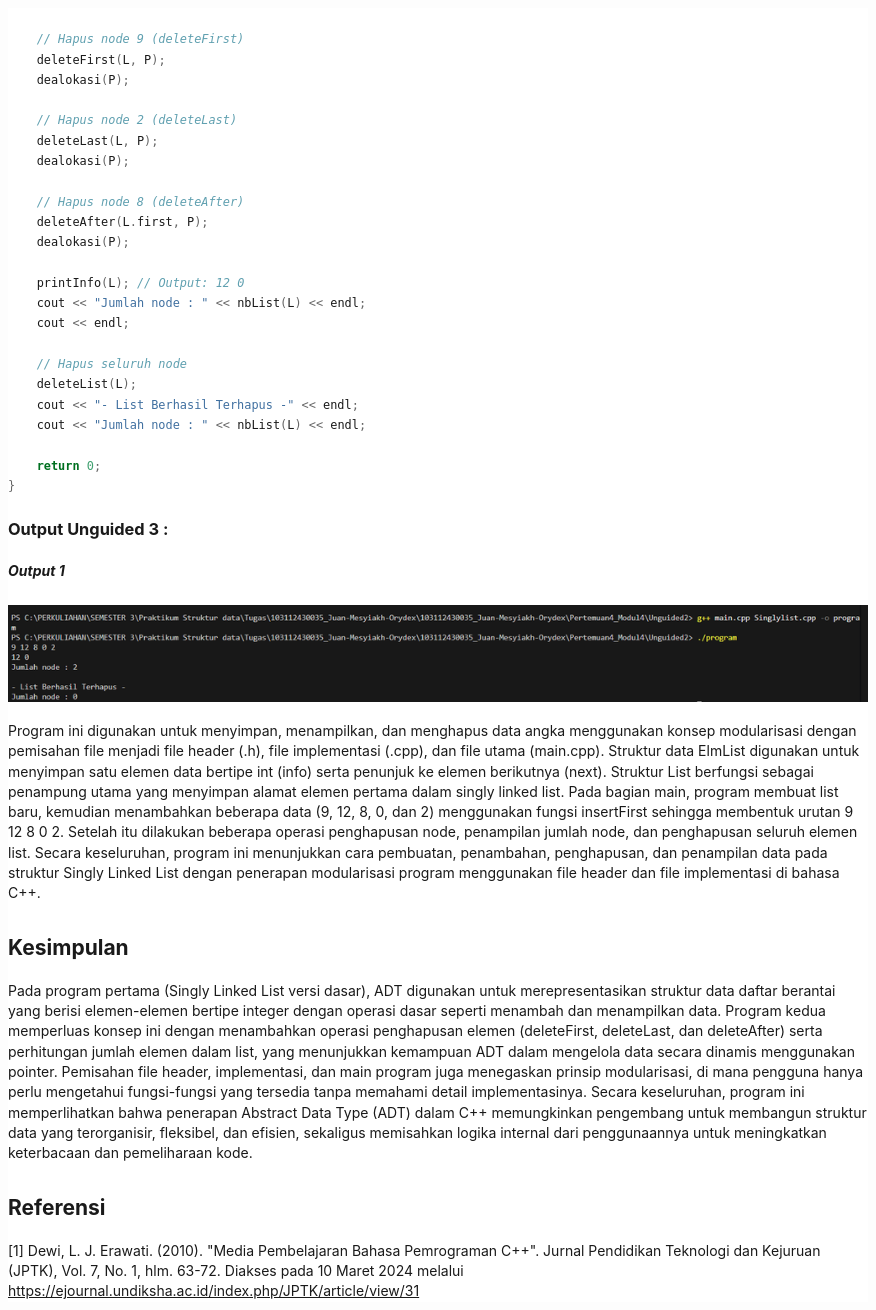 ```C++

    // Hapus node 9 (deleteFirst)
    deleteFirst(L, P);
    dealokasi(P);

    // Hapus node 2 (deleteLast)
    deleteLast(L, P);
    dealokasi(P);

    // Hapus node 8 (deleteAfter)
    deleteAfter(L.first, P);
    dealokasi(P);

    printInfo(L); // Output: 12 0
    cout << "Jumlah node : " << nbList(L) << endl;
    cout << endl;

    // Hapus seluruh node
    deleteList(L);
    cout << "- List Berhasil Terhapus -" << endl;
    cout << "Jumlah node : " << nbList(L) << endl;

    return 0;
}
```
### Output Unguided 3 :

##### Output 1
![Screenshot Output Unguided 1_1](https://github.com/Juanmeno25/103112430035_Juan-Mesyiakh-Orydex/blob/main/PERTEMUAN4_MODUL4/Output/jawaban2.png)

Program ini digunakan untuk menyimpan, menampilkan, dan menghapus data angka menggunakan konsep modularisasi dengan pemisahan file menjadi file header (.h), file implementasi (.cpp), dan file utama (main.cpp). Struktur data ElmList digunakan untuk menyimpan satu elemen data bertipe int (info) serta penunjuk ke elemen berikutnya (next). Struktur List berfungsi sebagai penampung utama yang menyimpan alamat elemen pertama dalam singly linked list. Pada bagian main, program membuat list baru, kemudian menambahkan beberapa data (9, 12, 8, 0, dan 2) menggunakan fungsi insertFirst sehingga membentuk urutan 9 12 8 0 2. Setelah itu dilakukan beberapa operasi penghapusan node, penampilan jumlah node, dan penghapusan seluruh elemen list. Secara keseluruhan, program ini menunjukkan cara pembuatan, penambahan, penghapusan, dan penampilan data pada struktur Singly Linked List dengan penerapan modularisasi program menggunakan file header dan file implementasi di bahasa C++.
## Kesimpulan
Pada program pertama (Singly Linked List versi dasar), ADT digunakan untuk merepresentasikan struktur data daftar berantai yang berisi elemen-elemen bertipe integer dengan operasi dasar seperti menambah dan menampilkan data. Program kedua memperluas konsep ini dengan menambahkan operasi penghapusan elemen (deleteFirst, deleteLast, dan deleteAfter) serta perhitungan jumlah elemen dalam list, yang menunjukkan kemampuan ADT dalam mengelola data secara dinamis menggunakan pointer. Pemisahan file header, implementasi, dan main program juga menegaskan prinsip modularisasi, di mana pengguna hanya perlu mengetahui fungsi-fungsi yang tersedia tanpa memahami detail implementasinya. Secara keseluruhan, program ini memperlihatkan bahwa penerapan Abstract Data Type (ADT) dalam C++ memungkinkan pengembang untuk membangun struktur data yang terorganisir, fleksibel, dan efisien, sekaligus memisahkan logika internal dari penggunaannya untuk meningkatkan keterbacaan dan pemeliharaan kode.
## Referensi
[1] Dewi, L. J. Erawati. (2010). "Media Pembelajaran Bahasa Pemrograman C++". Jurnal Pendidikan Teknologi dan Kejuruan (JPTK), Vol. 7, No. 1, hlm. 63-72. Diakses pada 10 Maret 2024 melalui https://ejournal.undiksha.ac.id/index.php/JPTK/article/view/31